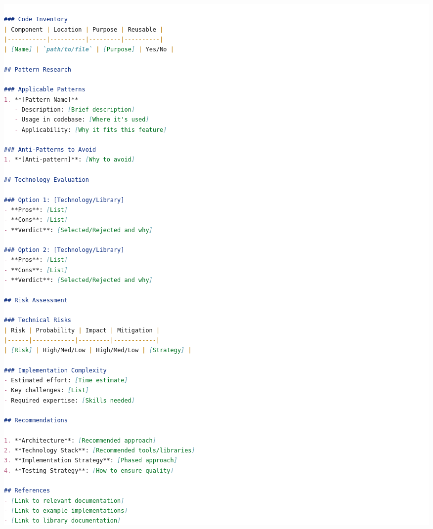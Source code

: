 ```markdown

### Code Inventory
| Component | Location | Purpose | Reusable |
|-----------|----------|---------|----------|
| [Name] | `path/to/file` | [Purpose] | Yes/No |

## Pattern Research

### Applicable Patterns
1. **[Pattern Name]**
   - Description: [Brief description]
   - Usage in codebase: [Where it's used]
   - Applicability: [Why it fits this feature]

### Anti-Patterns to Avoid
1. **[Anti-pattern]**: [Why to avoid]

## Technology Evaluation

### Option 1: [Technology/Library]
- **Pros**: [List]
- **Cons**: [List]
- **Verdict**: [Selected/Rejected and why]

### Option 2: [Technology/Library]
- **Pros**: [List]
- **Cons**: [List]
- **Verdict**: [Selected/Rejected and why]

## Risk Assessment

### Technical Risks
| Risk | Probability | Impact | Mitigation |
|------|------------|---------|------------|
| [Risk] | High/Med/Low | High/Med/Low | [Strategy] |

### Implementation Complexity
- Estimated effort: [Time estimate]
- Key challenges: [List]
- Required expertise: [Skills needed]

## Recommendations

1. **Architecture**: [Recommended approach]
2. **Technology Stack**: [Recommended tools/libraries]
3. **Implementation Strategy**: [Phased approach]
4. **Testing Strategy**: [How to ensure quality]

## References
- [Link to relevant documentation]
- [Link to example implementations]
- [Link to library documentation]
```
